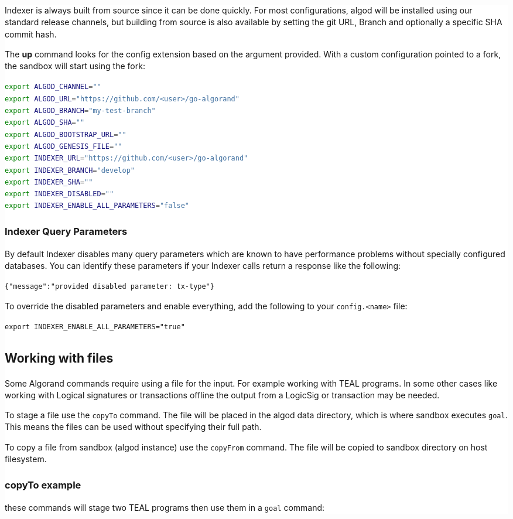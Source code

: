 ```bash
```

Indexer is always built from source since it can be done quickly. For most configurations, algod will be installed using our standard release channels, but building from source is also available by setting the git URL, Branch and optionally a specific SHA commit hash.

The **up** command looks for the config extension based on the argument provided. With a custom configuration pointed to a fork, the sandbox will start using the fork:

```bash
export ALGOD_CHANNEL=""
export ALGOD_URL="https://github.com/<user>/go-algorand"
export ALGOD_BRANCH="my-test-branch"
export ALGOD_SHA=""
export ALGOD_BOOTSTRAP_URL=""
export ALGOD_GENESIS_FILE=""
export INDEXER_URL="https://github.com/<user>/go-algorand"
export INDEXER_BRANCH="develop"
export INDEXER_SHA=""
export INDEXER_DISABLED=""
export INDEXER_ENABLE_ALL_PARAMETERS="false"
```

### Indexer Query Parameters

By default Indexer disables many query parameters which are known to have performance problems without specially configured databases. You can identify these parameters if your Indexer calls return a response like the following:
```
{"message":"provided disabled parameter: tx-type"}
```

To override the disabled parameters and enable everything, add the following to your `config.<name>` file:
```
export INDEXER_ENABLE_ALL_PARAMETERS="true"
```

## Working with files

Some Algorand commands require using a file for the input. For example working with TEAL programs. In some other cases like working with Logical signatures or transactions offline the output from a LogicSig or transaction may be needed.

To stage a file use the `copyTo` command. The file will be placed in the algod data directory, which is where sandbox executes `goal`. This means the files can be used without specifying their full path.

To copy a file from sandbox (algod instance) use the `copyFrom` command. The file will be copied to sandbox directory on host filesystem.

### copyTo example

these commands will stage two TEAL programs then use them in a `goal` command:

